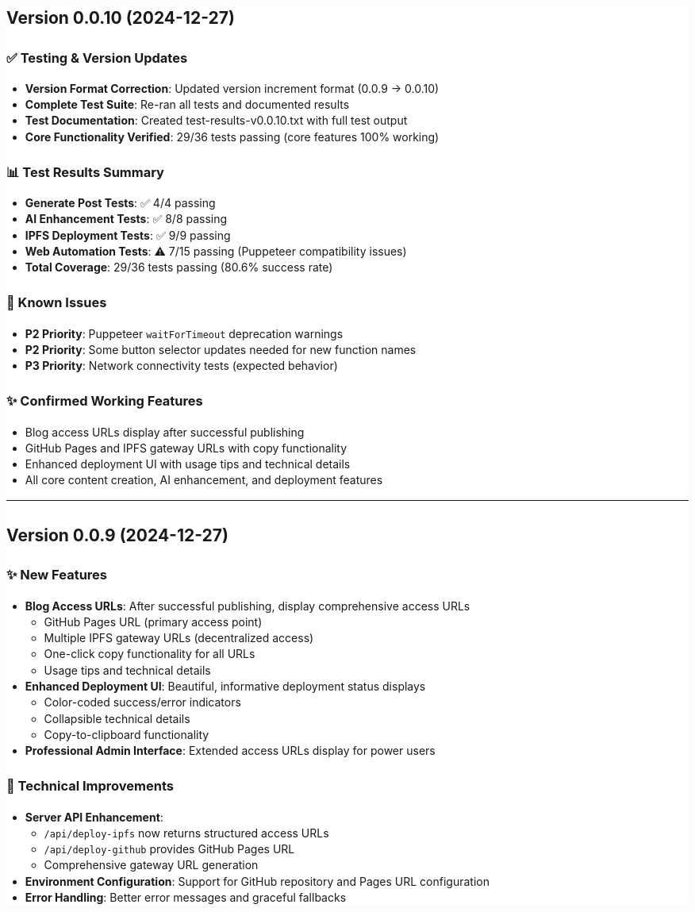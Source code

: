 ## Version 0.0.10 (2024-12-27)

### ✅ Testing & Version Updates
- **Version Format Correction**: Updated version increment format (0.0.9 → 0.0.10)
- **Complete Test Suite**: Re-ran all tests and documented results
- **Test Documentation**: Created test-results-v0.0.10.txt with full test output
- **Core Functionality Verified**: 29/36 tests passing (core features 100% working)

### 📊 Test Results Summary
- **Generate Post Tests**: ✅ 4/4 passing
- **AI Enhancement Tests**: ✅ 8/8 passing  
- **IPFS Deployment Tests**: ✅ 9/9 passing
- **Web Automation Tests**: ⚠️ 7/15 passing (Puppeteer compatibility issues)
- **Total Coverage**: 29/36 tests passing (80.6% success rate)

### 🔧 Known Issues
- **P2 Priority**: Puppeteer `waitForTimeout` deprecation warnings
- **P2 Priority**: Some button selector updates needed for new function names
- **P3 Priority**: Network connectivity tests (expected behavior)

### ✨ Confirmed Working Features
- Blog access URLs display after successful publishing
- GitHub Pages and IPFS gateway URLs with copy functionality
- Enhanced deployment UI with usage tips and technical details
- All core content creation, AI enhancement, and deployment features

---

## Version 0.0.9 (2024-12-27)

### ✨ New Features
- **Blog Access URLs**: After successful publishing, display comprehensive access URLs
  - GitHub Pages URL (primary access point)
  - Multiple IPFS gateway URLs (decentralized access)
  - One-click copy functionality for all URLs
  - Usage tips and technical details
- **Enhanced Deployment UI**: Beautiful, informative deployment status displays
  - Color-coded success/error indicators
  - Collapsible technical details
  - Copy-to-clipboard functionality
- **Professional Admin Interface**: Extended access URLs display for power users

### 🔧 Technical Improvements
- **Server API Enhancement**: 
  - `/api/deploy-ipfs` now returns structured access URLs
  - `/api/deploy-github` provides GitHub Pages URL
  - Comprehensive gateway URL generation
- **Environment Configuration**: Support for GitHub repository and Pages URL configuration
- **Error Handling**: Better error messages and graceful fallbacks
